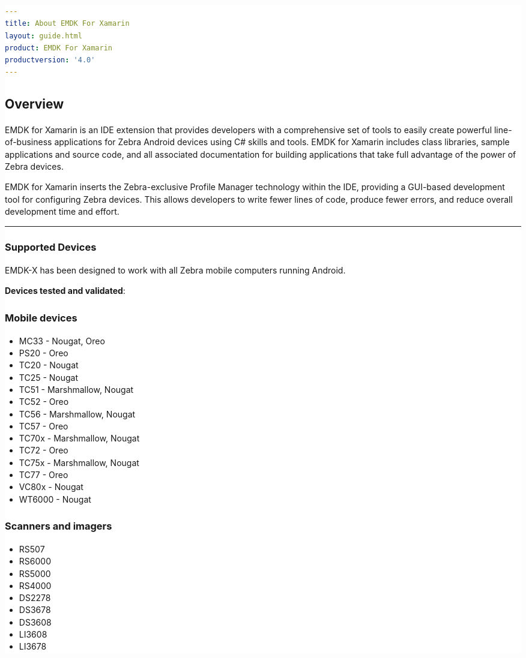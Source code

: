 ```yaml
---
title: About EMDK For Xamarin
layout: guide.html
product: EMDK For Xamarin
productversion: '4.0'
---
```


## Overview

EMDK for Xamarin is an IDE extension that provides developers with a comprehensive set of tools to easily create powerful line-of-business applications for Zebra Android devices using C# skills and tools. EMDK for Xamarin includes class libraries, sample applications and source code, and all associated documentation for building applications that take full advantage of the power of Zebra devices.

EMDK for Xamarin inserts the Zebra-exclusive Profile Manager technology within the IDE, providing a GUI-based development tool for configuring Zebra devices. This allows developers to write fewer lines of code, produce fewer errors, and reduce overall development time and effort.

-----

### Supported Devices

EMDK-X has been designed to work with all Zebra mobile computers running Android. 

**Devices tested and validated**:

### Mobile devices

* MC33 - Nougat, Oreo
* PS20 - Oreo
* TC20 - Nougat
* TC25 - Nougat
* TC51 - Marshmallow, Nougat
* TC52 - Oreo
* TC56 - Marshmallow, Nougat
* TC57 - Oreo
* TC70x - Marshmallow, Nougat
* TC72 - Oreo
* TC75x  - Marshmallow, Nougat 
* TC77 - Oreo
* VC80x  - Nougat
* WT6000 - Nougat

### Scanners and imagers

* RS507
* RS6000
* RS5000
* RS4000
* DS2278
* DS3678
* DS3608
* LI3608
* LI3678
